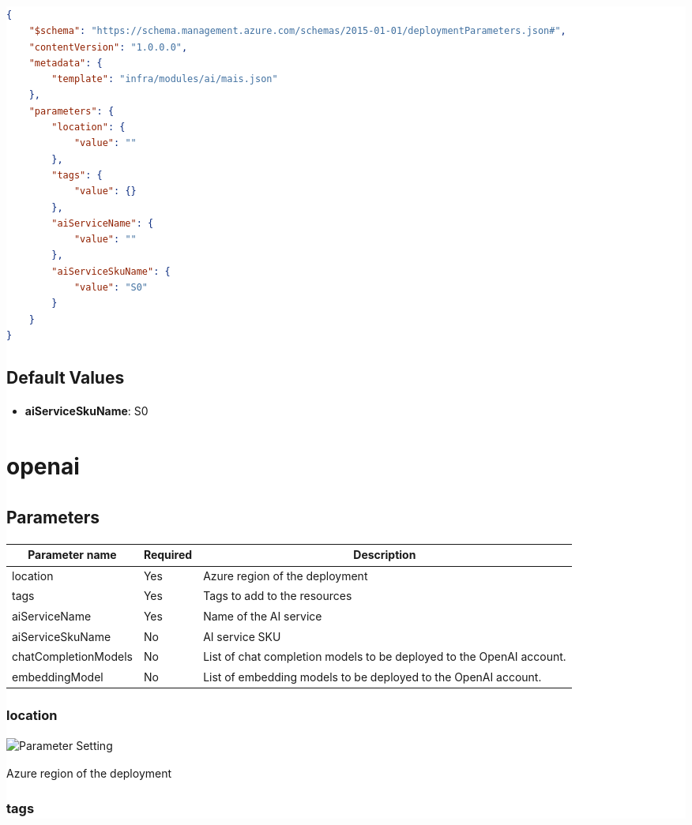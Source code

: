 ```json
{
    "$schema": "https://schema.management.azure.com/schemas/2015-01-01/deploymentParameters.json#",
    "contentVersion": "1.0.0.0",
    "metadata": {
        "template": "infra/modules/ai/mais.json"
    },
    "parameters": {
        "location": {
            "value": ""
        },
        "tags": {
            "value": {}
        },
        "aiServiceName": {
            "value": ""
        },
        "aiServiceSkuName": {
            "value": "S0"
        }
    }
}
```

## Default Values


- **aiServiceSkuName**: S0
# openai

## Parameters

Parameter name | Required | Description
-------------- | -------- | -----------
location       | Yes      | Azure region of the deployment
tags           | Yes      | Tags to add to the resources
aiServiceName  | Yes      | Name of the AI service
aiServiceSkuName | No       | AI service SKU
chatCompletionModels | No       | List of chat completion models to be deployed to the OpenAI account.
embeddingModel | No       | List of embedding models to be deployed to the OpenAI account.

### location

![Parameter Setting](https://img.shields.io/badge/parameter-required-orange?style=flat-square)

Azure region of the deployment

### tags
